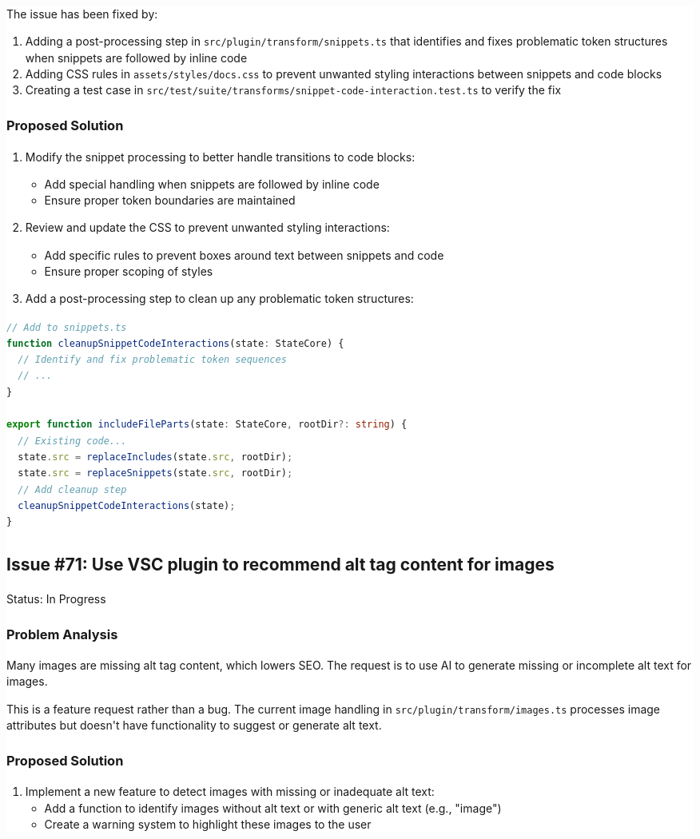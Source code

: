 The issue has been fixed by:

1. Adding a post-processing step in `src/plugin/transform/snippets.ts` that identifies and fixes problematic token structures when snippets are followed by inline code
2. Adding CSS rules in `assets/styles/docs.css` to prevent unwanted styling interactions between snippets and code blocks
3. Creating a test case in `src/test/suite/transforms/snippet-code-interaction.test.ts` to verify the fix

### Proposed Solution

1. Modify the snippet processing to better handle transitions to code blocks:
   - Add special handling when snippets are followed by inline code
   - Ensure proper token boundaries are maintained

2. Review and update the CSS to prevent unwanted styling interactions:
   - Add specific rules to prevent boxes around text between snippets and code
   - Ensure proper scoping of styles

3. Add a post-processing step to clean up any problematic token structures:

```typescript
// Add to snippets.ts
function cleanupSnippetCodeInteractions(state: StateCore) {
  // Identify and fix problematic token sequences
  // ...
}

export function includeFileParts(state: StateCore, rootDir?: string) {
  // Existing code...
  state.src = replaceIncludes(state.src, rootDir);
  state.src = replaceSnippets(state.src, rootDir);
  // Add cleanup step
  cleanupSnippetCodeInteractions(state);
}
```

## Issue #71: Use VSC plugin to recommend alt tag content for images

Status: In Progress

### Problem Analysis

Many images are missing alt tag content, which lowers SEO. The request is to use AI to generate missing or incomplete alt text for images.

This is a feature request rather than a bug. The current image handling in `src/plugin/transform/images.ts` processes image attributes but doesn't have functionality to suggest or generate alt text.

### Proposed Solution

1. Implement a new feature to detect images with missing or inadequate alt text:
   - Add a function to identify images without alt text or with generic alt text (e.g., "image")
   - Create a warning system to highlight these images to the user
